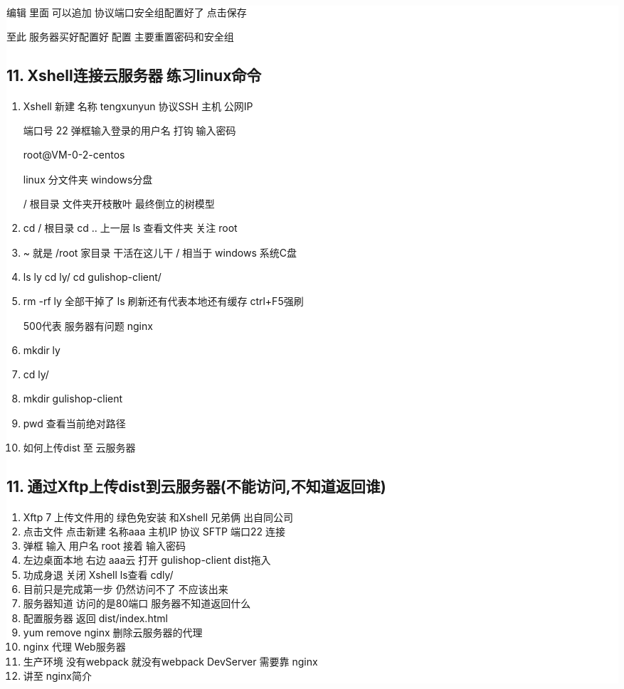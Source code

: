    编辑 里面 可以追加 协议端口安全组配置好了 点击保存

   至此 服务器买好配置好 配置 主要重置密码和安全组

   ## 11. Xshell连接云服务器 练习linux命令

   1. Xshell 新建 名称 tengxunyun 协议SSH 主机 公网IP

      端口号 22 弹框输入登录的用户名 打钩 输入密码

      root@VM-0-2-centos

      linux 分文件夹  windows分盘

      / 根目录 文件夹开枝散叶 最终倒立的树模型

   2. cd / 根目录 cd .. 上一层 ls 查看文件夹 关注 root

   3. ~ 就是 /root 家目录 干活在这儿干 / 相当于 windows 系统C盘

   4. ls ly cd ly/ cd gulishop-client/

   5. rm -rf ly 全部干掉了 ls 刷新还有代表本地还有缓存 ctrl+F5强刷

      500代表 服务器有问题 nginx

   6. mkdir ly

   7. cd ly/
   
   8. mkdir gulishop-client
   
   9. pwd 查看当前绝对路径
   
   10. 如何上传dist 至 云服务器

## 11. 通过Xftp上传dist到云服务器(不能访问,不知道返回谁)

1. Xftp 7 上传文件用的 绿色免安装 和Xshell 兄弟俩 出自同公司
2. 点击文件 点击新建 名称aaa 主机IP 协议 SFTP 端口22 连接
3. 弹框 输入 用户名 root 接着 输入密码
4. 左边桌面本地  右边 aaa云 打开 gulishop-client dist拖入
5. 功成身退 关闭  Xshell  ls查看 cdly/
6. 目前只是完成第一步 仍然访问不了 不应该出来
7. 服务器知道 访问的是80端口 服务器不知道返回什么
8. 配置服务器 返回 dist/index.html
9. yum remove nginx 删除云服务器的代理
10. nginx 代理 Web服务器
11. 生产环境 没有webpack 就没有webpack DevServer 需要靠 nginx
12. 讲至 nginx简介